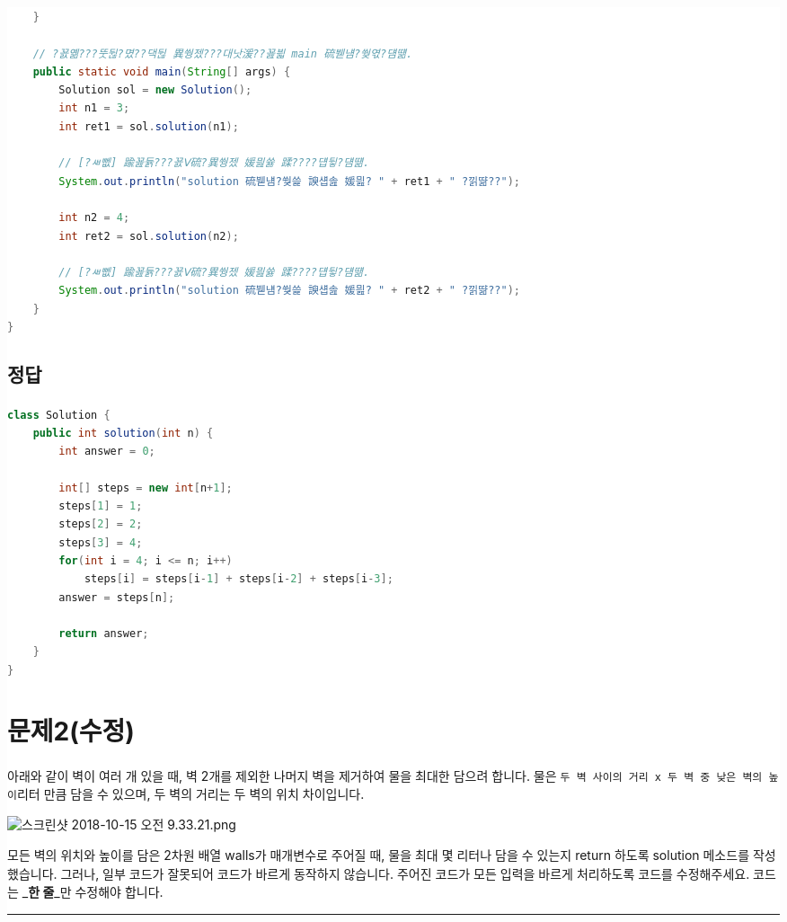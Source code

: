 ```java
    }

    // ?꾨옒???뚯뒪?몄??댁뒪 異쒕젰???대낫湲??꾪븳 main 硫붿냼?쒖엯?덈떎.
    public static void main(String[] args) {
    	Solution sol = new Solution();
    	int n1 = 3;
    	int ret1 = sol.solution(n1);

    	// [?ㅽ뻾] 踰꾪듉???꾨Ⅴ硫?異쒕젰 媛믪쓣 蹂????덉뒿?덈떎.
    	System.out.println("solution 硫붿냼?쒖쓽 諛섑솚 媛믪? " + ret1 + " ?낅땲??");

    	int n2 = 4;
    	int ret2 = sol.solution(n2);

    	// [?ㅽ뻾] 踰꾪듉???꾨Ⅴ硫?異쒕젰 媛믪쓣 蹂????덉뒿?덈떎.
    	System.out.println("solution 硫붿냼?쒖쓽 諛섑솚 媛믪? " + ret2 + " ?낅땲??");
    }
}
```



## 정답

```java
class Solution {
    public int solution(int n) {
        int answer = 0;

        int[] steps = new int[n+1];
        steps[1] = 1;
        steps[2] = 2;
        steps[3] = 4;
        for(int i = 4; i <= n; i++)
        	steps[i] = steps[i-1] + steps[i-2] + steps[i-3];
        answer = steps[n];
        
        return answer;
    }
}
```



# 문제2(수정) 
아래와 같이 벽이 여러 개 있을 때, 벽 2개를 제외한 나머지 벽을 제거하여 물을 최대한 담으려 합니다. 물은 `두 벽 사이의 거리 x 두 벽 중 낮은 벽의 높이`리터 만큼 담을 수 있으며, 두 벽의 거리는 두 벽의 위치 차이입니다.

  ![스크린샷 2018-10-15 오전 9.33.21.png](https://grepp-programmers.s3.amazonaws.com/files/ybm/ed3547120e/3d38bd74-2521-4bcb-80ac-9e5715558d51.png)

모든 벽의 위치와 높이를 담은 2차원 배열 walls가 매개변수로 주어질 때, 물을 최대 몇 리터나 담을 수 있는지 return 하도록 solution 메소드를 작성했습니다. 그러나, 일부 코드가 잘못되어 코드가 바르게 동작하지 않습니다. 주어진 코드가 모든 입력을 바르게 처리하도록 코드를 수정해주세요. 코드는 _**한 줄**_만 수정해야 합니다.

---